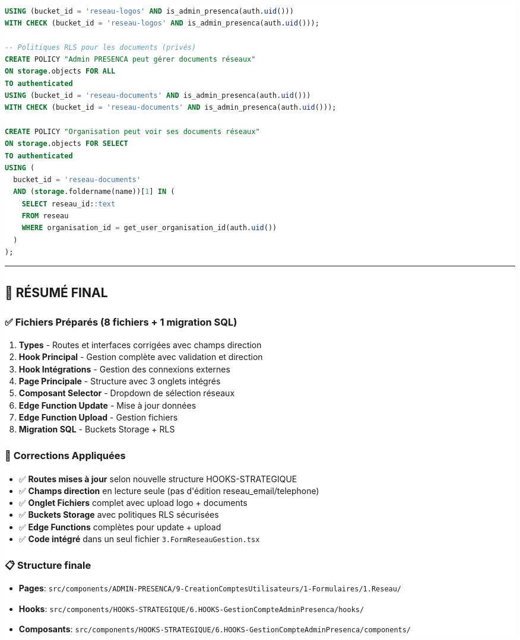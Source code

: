 ```sql
USING (bucket_id = 'reseau-logos' AND is_admin_presenca(auth.uid()))
WITH CHECK (bucket_id = 'reseau-logos' AND is_admin_presenca(auth.uid()));

-- Politiques RLS pour les documents (privés)
CREATE POLICY "Admin PRESENCA peut gérer documents réseaux" 
ON storage.objects FOR ALL 
TO authenticated
USING (bucket_id = 'reseau-documents' AND is_admin_presenca(auth.uid()))
WITH CHECK (bucket_id = 'reseau-documents' AND is_admin_presenca(auth.uid()));

CREATE POLICY "Organisation peut voir ses documents réseaux" 
ON storage.objects FOR SELECT 
TO authenticated
USING (
  bucket_id = 'reseau-documents' 
  AND (storage.foldername(name))[1] IN (
    SELECT reseau_id::text 
    FROM reseau 
    WHERE organisation_id = get_user_organisation_id(auth.uid())
  )
);
```

---

## 🎯 **RÉSUMÉ FINAL**

### ✅ **Fichiers Préparés (8 fichiers + 1 migration SQL)**

1. **Types** - Routes et interfaces corrigées avec champs direction
2. **Hook Principal** - Gestion complète avec validation et direction
3. **Hook Intégrations** - Gestion des connexions externes
4. **Page Principale** - Structure avec 3 onglets intégrés
5. **Composant Selector** - Dropdown de sélection réseaux
6. **Edge Function Update** - Mise à jour données
7. **Edge Function Upload** - Gestion fichiers
8. **Migration SQL** - Buckets Storage + RLS

### 🔧 **Corrections Appliquées**

- ✅ **Routes mises à jour** selon nouvelle structure HOOKS-STRATEGIQUE
- ✅ **Champs direction** en lecture seule (pas d'édition reseau_email/telephone)
- ✅ **Onglet Fichiers** complet avec upload logo + documents
- ✅ **Buckets Storage** avec politiques RLS sécurisées
- ✅ **Edge Functions** complètes pour update + upload
- ✅ **Code intégré** dans un seul fichier `3.FormReseauGestion.tsx`

### 📋 **Structure finale**

- **Pages**: `src/components/ADMIN-PRESENCA/9-CreationComptesUtilisateurs/1-Formulaires/1.Reseau/`
- **Hooks**: `src/components/HOOKS-STRATEGIQUE/6.HOOKS-GestionCompteAdminPresenca/hooks/`
- **Composants**: `src/components/HOOKS-STRATEGIQUE/6.HOOKS-GestionCompteAdminPresenca/components/`


  [key: string]: string;